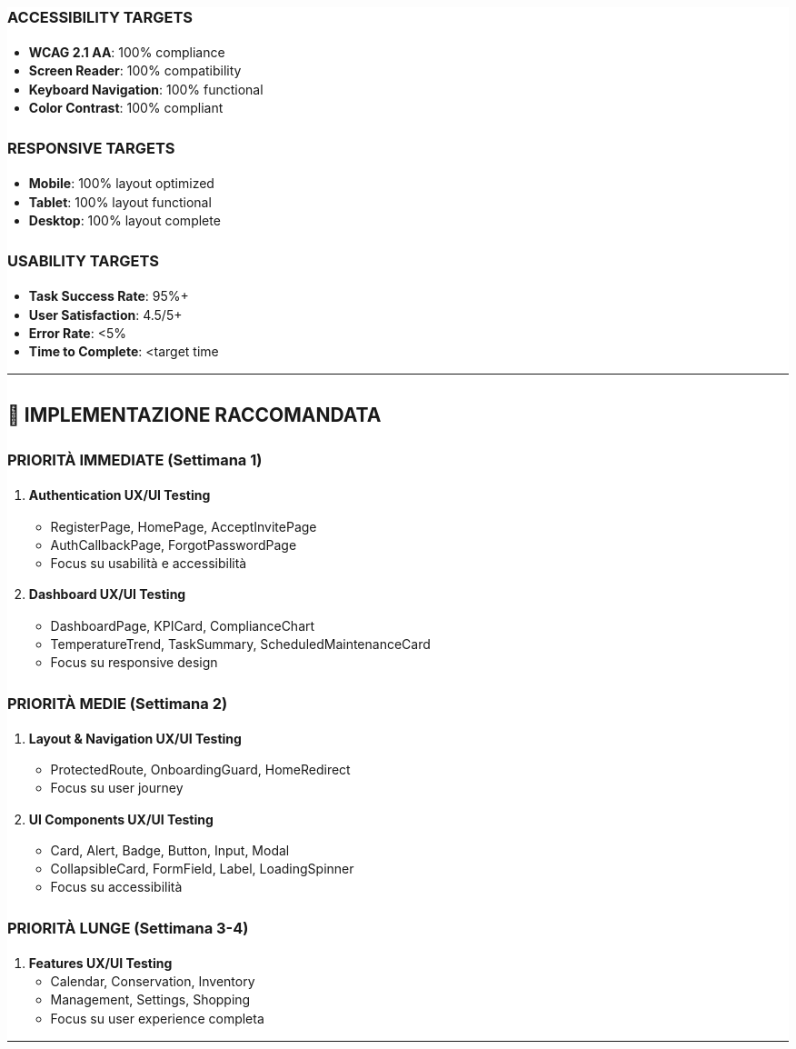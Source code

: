 ### **ACCESSIBILITY TARGETS**
- **WCAG 2.1 AA**: 100% compliance
- **Screen Reader**: 100% compatibility
- **Keyboard Navigation**: 100% functional
- **Color Contrast**: 100% compliant

### **RESPONSIVE TARGETS**
- **Mobile**: 100% layout optimized
- **Tablet**: 100% layout functional
- **Desktop**: 100% layout complete

### **USABILITY TARGETS**
- **Task Success Rate**: 95%+
- **User Satisfaction**: 4.5/5+
- **Error Rate**: <5%
- **Time to Complete**: <target time

---

## 🚀 IMPLEMENTAZIONE RACCOMANDATA

### **PRIORITÀ IMMEDIATE (Settimana 1)**
1. **Authentication UX/UI Testing**
   - RegisterPage, HomePage, AcceptInvitePage
   - AuthCallbackPage, ForgotPasswordPage
   - Focus su usabilità e accessibilità

2. **Dashboard UX/UI Testing**
   - DashboardPage, KPICard, ComplianceChart
   - TemperatureTrend, TaskSummary, ScheduledMaintenanceCard
   - Focus su responsive design

### **PRIORITÀ MEDIE (Settimana 2)**
1. **Layout & Navigation UX/UI Testing**
   - ProtectedRoute, OnboardingGuard, HomeRedirect
   - Focus su user journey

2. **UI Components UX/UI Testing**
   - Card, Alert, Badge, Button, Input, Modal
   - CollapsibleCard, FormField, Label, LoadingSpinner
   - Focus su accessibilità

### **PRIORITÀ LUNGE (Settimana 3-4)**
1. **Features UX/UI Testing**
   - Calendar, Conservation, Inventory
   - Management, Settings, Shopping
   - Focus su user experience completa

---
